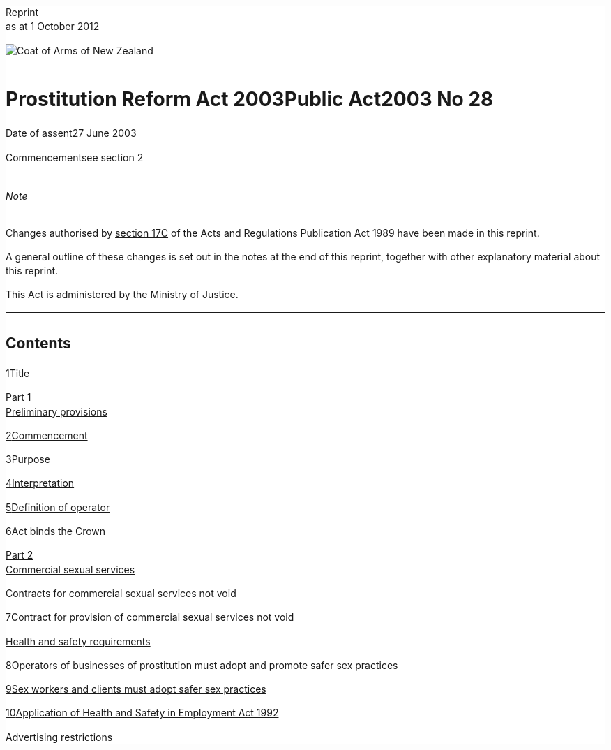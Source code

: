 Reprint  
as at 1 October 2012

![Coat of Arms of New Zealand](/images/leg-crest.jpg)

# Prostitution Reform Act 2003Public Act2003 No 28

Date of assent27 June 2003

Commencementsee section 2

---

###### Note

Changes authorised by [section 17C][0] of the Acts and Regulations Publication Act 1989 have been made in this reprint.

A general outline of these changes is set out in the notes at the end of this reprint, together with other explanatory material about this reprint.

This Act is administered by the Ministry of Justice.

---

## Contents

[1][1][][1][Title][1]

[Part 1][2]  
[Preliminary provisions][2]

[2][3][][3][Commencement][3]

[3][4][][4][Purpose][4]

[4][5][][5][Interpretation][5]

[5][6][][6][Definition of operator][6]

[6][7][][7][Act binds the Crown][7]

[Part 2][8]  
[Commercial sexual services][8]

[Contracts for commercial sexual services not void][9]

[7][10][][10][Contract for provision of commercial sexual services not void][10]

[Health and safety requirements][11]

[8][12][][12][Operators of businesses of prostitution must adopt and promote safer sex practices][12]

[9][13][][13][Sex workers and clients must adopt safer sex practices][13]

[10][14][][14][Application of Health and Safety in Employment Act 1992][14]

[Advertising restrictions][15]


[0]: http://www.legislation.govt.nz/act/public/2003/0028/latest/link.aspx?id=DLM195466
[1]: http://www.legislation.govt.nz/act/public/2003/0028/latest/whole.html#DLM197818
[2]: http://www.legislation.govt.nz/act/public/2003/0028/latest/whole.html#DLM197819
[3]: http://www.legislation.govt.nz/act/public/2003/0028/latest/whole.html#DLM197820
[4]: http://www.legislation.govt.nz/act/public/2003/0028/latest/whole.html#DLM197821
[5]: http://www.legislation.govt.nz/act/public/2003/0028/latest/whole.html#DLM197822
[6]: http://www.legislation.govt.nz/act/public/2003/0028/latest/whole.html#DLM197847
[7]: http://www.legislation.govt.nz/act/public/2003/0028/latest/whole.html#DLM197849
[8]: http://www.legislation.govt.nz/act/public/2003/0028/latest/whole.html#DLM197850
[9]: http://www.legislation.govt.nz/act/public/2003/0028/latest/whole.html#DLM197851
[10]: http://www.legislation.govt.nz/act/public/2003/0028/latest/whole.html#DLM197852
[11]: http://www.legislation.govt.nz/act/public/2003/0028/latest/whole.html#DLM197853
[12]: http://www.legislation.govt.nz/act/public/2003/0028/latest/whole.html#DLM197854
[13]: http://www.legislation.govt.nz/act/public/2003/0028/latest/whole.html#DLM197855
[14]: http://www.legislation.govt.nz/act/public/2003/0028/latest/whole.html#DLM197856
[15]: http://www.legislation.govt.nz/act/public/2003/0028/latest/whole.html#DLM197857
[16]: http://www.legislation.govt.nz/act/public/2003/0028/latest/whole.html#DLM197858
[17]: http://www.legislation.govt.nz/act/public/2003/0028/latest/whole.html#DLM197859
[18]: http://www.legislation.govt.nz/act/public/2003/0028/latest/whole.html#DLM197860
[19]: http://www.legislation.govt.nz/act/public/2003/0028/latest/whole.html#DLM197861
[20]: http://www.legislation.govt.nz/act/public/2003/0028/latest/whole.html#DLM197862
[21]: http://www.legislation.govt.nz/act/public/2003/0028/latest/whole.html#DLM197863
[22]: http://www.legislation.govt.nz/act/public/2003/0028/latest/whole.html#DLM197864
[23]: http://www.legislation.govt.nz/act/public/2003/0028/latest/whole.html#DLM197865
[24]: http://www.legislation.govt.nz/act/public/2003/0028/latest/whole.html#DLM197866
[25]: http://www.legislation.govt.nz/act/public/2003/0028/latest/whole.html#DLM197867
[26]: http://www.legislation.govt.nz/act/public/2003/0028/latest/whole.html#DLM197868
[27]: http://www.legislation.govt.nz/act/public/2003/0028/latest/whole.html#DLM197869
[28]: http://www.legislation.govt.nz/act/public/2003/0028/latest/whole.html#DLM197870
[29]: http://www.legislation.govt.nz/act/public/2003/0028/latest/whole.html#DLM197871
[30]: http://www.legislation.govt.nz/act/public/2003/0028/latest/whole.html#DLM197872
[31]: http://www.legislation.govt.nz/act/public/2003/0028/latest/whole.html#DLM197873
[32]: http://www.legislation.govt.nz/act/public/2003/0028/latest/whole.html#DLM197874
[33]: http://www.legislation.govt.nz/act/public/2003/0028/latest/whole.html#DLM197875
[34]: http://www.legislation.govt.nz/act/public/2003/0028/latest/whole.html#DLM197876
[35]: http://www.legislation.govt.nz/act/public/2003/0028/latest/whole.html#DLM197877
[36]: http://www.legislation.govt.nz/act/public/2003/0028/latest/whole.html#DLM197878
[37]: http://www.legislation.govt.nz/act/public/2003/0028/latest/whole.html#DLM197879
[38]: http://www.legislation.govt.nz/act/public/2003/0028/latest/whole.html#DLM197880
[39]: http://www.legislation.govt.nz/act/public/2003/0028/latest/whole.html#DLM197881
[40]: http://www.legislation.govt.nz/act/public/2003/0028/latest/whole.html#DLM197882
[41]: http://www.legislation.govt.nz/act/public/2003/0028/latest/whole.html#DLM197883
[42]: http://www.legislation.govt.nz/act/public/2003/0028/latest/whole.html#DLM197884
[43]: http://www.legislation.govt.nz/act/public/2003/0028/latest/whole.html#DLM197885
[44]: http://www.legislation.govt.nz/act/public/2003/0028/latest/whole.html#DLM197886
[45]: http://www.legislation.govt.nz/act/public/2003/0028/latest/whole.html#DLM197887
[46]: http://www.legislation.govt.nz/act/public/2003/0028/latest/whole.html#DLM197888
[47]: http://www.legislation.govt.nz/act/public/2003/0028/latest/whole.html#DLM197889
[48]: http://www.legislation.govt.nz/act/public/2003/0028/latest/whole.html#DLM197890
[49]: http://www.legislation.govt.nz/act/public/2003/0028/latest/whole.html#DLM197891
[50]: http://www.legislation.govt.nz/act/public/2003/0028/latest/whole.html#DLM197892
[51]: http://www.legislation.govt.nz/act/public/2003/0028/latest/whole.html#DLM197894
[52]: http://www.legislation.govt.nz/act/public/2003/0028/latest/whole.html#DLM197895
[53]: http://www.legislation.govt.nz/act/public/2003/0028/latest/whole.html#DLM197896
[54]: http://www.legislation.govt.nz/act/public/2003/0028/latest/whole.html#DLM197897
[55]: http://www.legislation.govt.nz/act/public/2003/0028/latest/whole.html#DLM197898
[56]: http://www.legislation.govt.nz/act/public/2003/0028/latest/whole.html#DLM197899
[57]: http://www.legislation.govt.nz/act/public/2003/0028/latest/whole.html#DLM198300
[58]: http://www.legislation.govt.nz/act/public/2003/0028/latest/whole.html#DLM198301
[59]: http://www.legislation.govt.nz/act/public/2003/0028/latest/whole.html#DLM198302
[60]: http://www.legislation.govt.nz/act/public/2003/0028/latest/whole.html#DLM198303
[61]: http://www.legislation.govt.nz/act/public/2003/0028/latest/whole.html#DLM198304
[62]: http://www.legislation.govt.nz/act/public/2003/0028/latest/whole.html#DLM198305
[63]: http://www.legislation.govt.nz/act/public/2003/0028/latest/whole.html#DLM198306
[64]: http://www.legislation.govt.nz/act/public/2003/0028/latest/whole.html#DLM198307
[65]: http://www.legislation.govt.nz/act/public/2003/0028/latest/whole.html#DLM198308
[66]: http://www.legislation.govt.nz/act/public/2003/0028/latest/whole.html#DLM198309
[67]: http://www.legislation.govt.nz/act/public/2003/0028/latest/whole.html#DLM198310
[68]: http://www.legislation.govt.nz/act/public/2003/0028/latest/whole.html#DLM198311
[69]: http://www.legislation.govt.nz/act/public/2003/0028/latest/whole.html#DLM198312
[70]: http://www.legislation.govt.nz/act/public/2003/0028/latest/whole.html#DLM198313
[71]: http://www.legislation.govt.nz/act/public/2003/0028/latest/link.aspx?id=DLM170881
[72]: http://www.legislation.govt.nz/act/public/2003/0028/latest/link.aspx?id=DLM278828
[73]: http://www.legislation.govt.nz/act/public/2003/0028/latest/link.aspx?id=DLM172973
[74]: http://www.legislation.govt.nz/act/public/2003/0028/latest/link.aspx?id=DLM174008
[75]: http://www.legislation.govt.nz/act/public/2003/0028/latest/link.aspx?id=DLM172978
[76]: http://www.legislation.govt.nz/act/public/2003/0028/latest/link.aspx?id=DLM170872
[77]: http://www.legislation.govt.nz/act/public/2003/0028/latest/link.aspx?id=DLM173401
[78]: http://www.legislation.govt.nz/act/public/2003/0028/latest/link.aspx?id=DLM224791
[79]: http://www.legislation.govt.nz/act/public/2003/0028/latest/link.aspx?id=DLM172979
[80]: http://www.legislation.govt.nz/act/public/2003/0028/latest/link.aspx?id=DLM230264
[81]: http://www.legislation.govt.nz/act/public/2003/0028/latest/link.aspx?id=DLM234363
[82]: http://www.legislation.govt.nz/act/public/2003/0028/latest/link.aspx?id=DLM234810
[83]: http://www.legislation.govt.nz/act/public/2003/0028/latest/link.aspx?id=DLM436100
[84]: http://www.legislation.govt.nz/act/public/2003/0028/latest/link.aspx?id=DLM359106
[85]: http://www.legislation.govt.nz/act/public/2003/0028/latest/link.aspx?id=DLM99493
[86]: http://www.legislation.govt.nz/act/public/2003/0028/latest/link.aspx?id=DLM1440300
[87]: http://www.legislation.govt.nz/act/public/2003/0028/latest/link.aspx?id=DLM1440844
[88]: http://www.legislation.govt.nz/act/public/2003/0028/latest/link.aspx?id=DLM1440847
[89]: http://www.legislation.govt.nz/act/public/2003/0028/latest/link.aspx?id=DLM108017
[90]: http://www.legislation.govt.nz/act/public/2003/0028/latest/link.aspx?id=DLM1441347
[91]: http://www.legislation.govt.nz/act/public/2003/0028/latest/link.aspx?id=DLM305839
[92]: http://www.legislation.govt.nz/act/public/2003/0028/latest/link.aspx?id=DLM1102349
[93]: http://www.legislation.govt.nz/act/public/2003/0028/latest/link.aspx?id=DLM314018
[94]: http://www.legislation.govt.nz/act/public/2003/0028/latest/link.aspx?id=DLM2136542
[95]: http://www.legislation.govt.nz/act/public/2003/0028/latest/link.aspx?id=DLM2136770
[96]: http://www.legislation.govt.nz/act/public/2003/0028/latest/link.aspx?id=DLM2137057
[97]: http://www.legislation.govt.nz/act/public/2003/0028/latest/link.aspx?id=DLM327381
[98]: http://www.legislation.govt.nz/act/public/2003/0028/latest/link.aspx?id=DLM328596
[99]: http://www.legislation.govt.nz/act/public/2003/0028/latest/link.aspx?id=DLM329049
[100]: http://www.legislation.govt.nz/act/public/2003/0028/latest/link.aspx?id=DLM329288
[101]: http://www.legislation.govt.nz/act/public/2003/0028/latest/link.aspx?id=DLM330250
[102]: http://www.legislation.govt.nz/act/public/2003/0028/latest/link.aspx?id=DLM330448
[103]: http://www.legislation.govt.nz/act/public/2003/0028/latest/link.aspx?id=DLM72621
[104]: http://www.legislation.govt.nz/act/public/2003/0028/latest/link.aspx?id=DLM436222
[105]: http://www.legislation.govt.nz/act/public/2003/0028/latest/link.aspx?id=DLM436264
[106]: http://www.legislation.govt.nz/act/public/2003/0028/latest/link.aspx?id=DLM436279
[107]: http://www.legislation.govt.nz/act/public/2003/0028/latest/link.aspx?id=DLM436281
[108]: http://www.legislation.govt.nz/act/public/2003/0028/latest/link.aspx?id=DLM436285
[109]: http://www.legislation.govt.nz/act/public/2003/0028/latest/link.aspx?id=DLM356263
[110]: http://www.legislation.govt.nz/act/public/2003/0028/latest/link.aspx?id=DLM264952
[111]: http://www.legislation.govt.nz/act/public/2003/0028/latest/whole.html#DLM198314
[112]: http://www.legislation.govt.nz/act/public/2003/0028/latest/whole.html#DLM198320
[113]: http://www.legislation.govt.nz/act/public/2003/0028/latest/link.aspx?id=DLM329284
[114]: http://www.legislation.govt.nz/act/public/2003/0028/latest/link.aspx?id=DLM244497
[115]: http://www.legislation.govt.nz/act/public/2003/0028/latest/link.aspx?id=DLM53585
[116]: http://www.legislation.govt.nz/act/public/2003/0028/latest/link.aspx?id=DLM314308
[117]: http://www.legislation.govt.nz/act/public/2003/0028/latest/link.aspx?id=DLM119180
[118]: http://www.legislation.govt.nz/act/public/2003/0028/latest/link.aspx?id=DLM2136500
[119]: http://www.legislation.govt.nz/act/public/2003/0028/latest/link.aspx?id=DLM4686448
[120]: http://www.pco.parliament.govt.nz/reprints/
[121]: http://www.legislation.govt.nz/act/public/2003/0028/latest/link.aspx?id=DLM195439
[122]: http://www.pco.parliament.govt.nz/editorial-conventions/
[123]: http://www.legislation.govt.nz/act/public/2003/0028/latest/link.aspx?id=DLM195468
[124]: http://www.legislation.govt.nz/act/public/2003/0028/latest/link.aspx?id=DLM195470